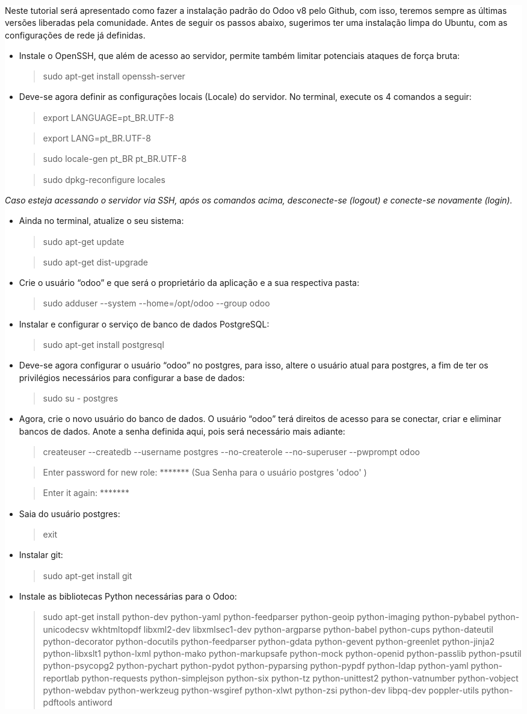 Neste tutorial será apresentado como fazer a instalação padrão do Odoo v8 pelo Github, com isso, teremos sempre as últimas versões liberadas pela comunidade. Antes de seguir os passos abaixo, sugerimos ter uma instalação limpa do Ubuntu, com as configurações de rede já definidas.


- Instale o OpenSSH, que além de acesso ao servidor, permite também limitar potenciais ataques de força bruta:
	> sudo apt-get install openssh-server

- Deve-se agora definir as configurações locais (Locale) do servidor. No terminal, execute os 4 comandos a seguir:
	> export LANGUAGE=pt_BR.UTF-8

	> export LANG=pt_BR.UTF-8

	> sudo locale-gen pt_BR pt_BR.UTF-8

	> sudo dpkg-reconfigure locales

_Caso esteja acessando o servidor via SSH, após os comandos acima, desconecte-se (logout) e conecte-se novamente (login)._

- Ainda no terminal, atualize o seu sistema:
	> sudo apt-get update

	> sudo apt-get dist-upgrade


- Crie o usuário “odoo” e que será o proprietário da aplicação e a sua respectiva pasta:
	> sudo adduser --system --home=/opt/odoo --group odoo


- Instalar e configurar o serviço de banco de dados PostgreSQL:
	> sudo apt-get install postgresql


- Deve-se agora configurar o usuário “odoo” no postgres, para isso, altere o usuário atual para postgres, a fim de ter os privilégios necessários para configurar a base de dados:
	> sudo su - postgres


- Agora, crie o novo usuário do banco de dados. O usuário “odoo” terá direitos de acesso para se conectar, criar e eliminar bancos de dados. Anote a senha definida aqui, pois será necessário mais adiante:
	> createuser --createdb --username postgres --no-createrole --no-superuser --pwprompt odoo

	> Enter password for new role: ******* (Sua Senha para o usuário postgres 'odoo' )

	> Enter it again: *******


- Saia do usuário postgres:
	> exit


- Instalar git:
	> sudo apt-get install git



- Instale as bibliotecas Python necessárias para o Odoo:
	> sudo apt-get install python-dev python-yaml python-feedparser python-geoip python-imaging python-pybabel python-unicodecsv wkhtmltopdf libxml2-dev libxmlsec1-dev python-argparse python-babel python-cups python-dateutil python-decorator python-docutils python-feedparser python-gdata python-gevent python-greenlet python-jinja2 python-libxslt1 python-lxml python-mako python-markupsafe python-mock python-openid python-passlib python-psutil python-psycopg2 python-pychart python-pydot python-pyparsing python-pypdf python-ldap python-yaml python-reportlab python-requests python-simplejson python-six python-tz python-unittest2 python-vatnumber python-vobject python-webdav python-werkzeug python-wsgiref python-xlwt python-zsi python-dev libpq-dev poppler-utils python-pdftools antiword
